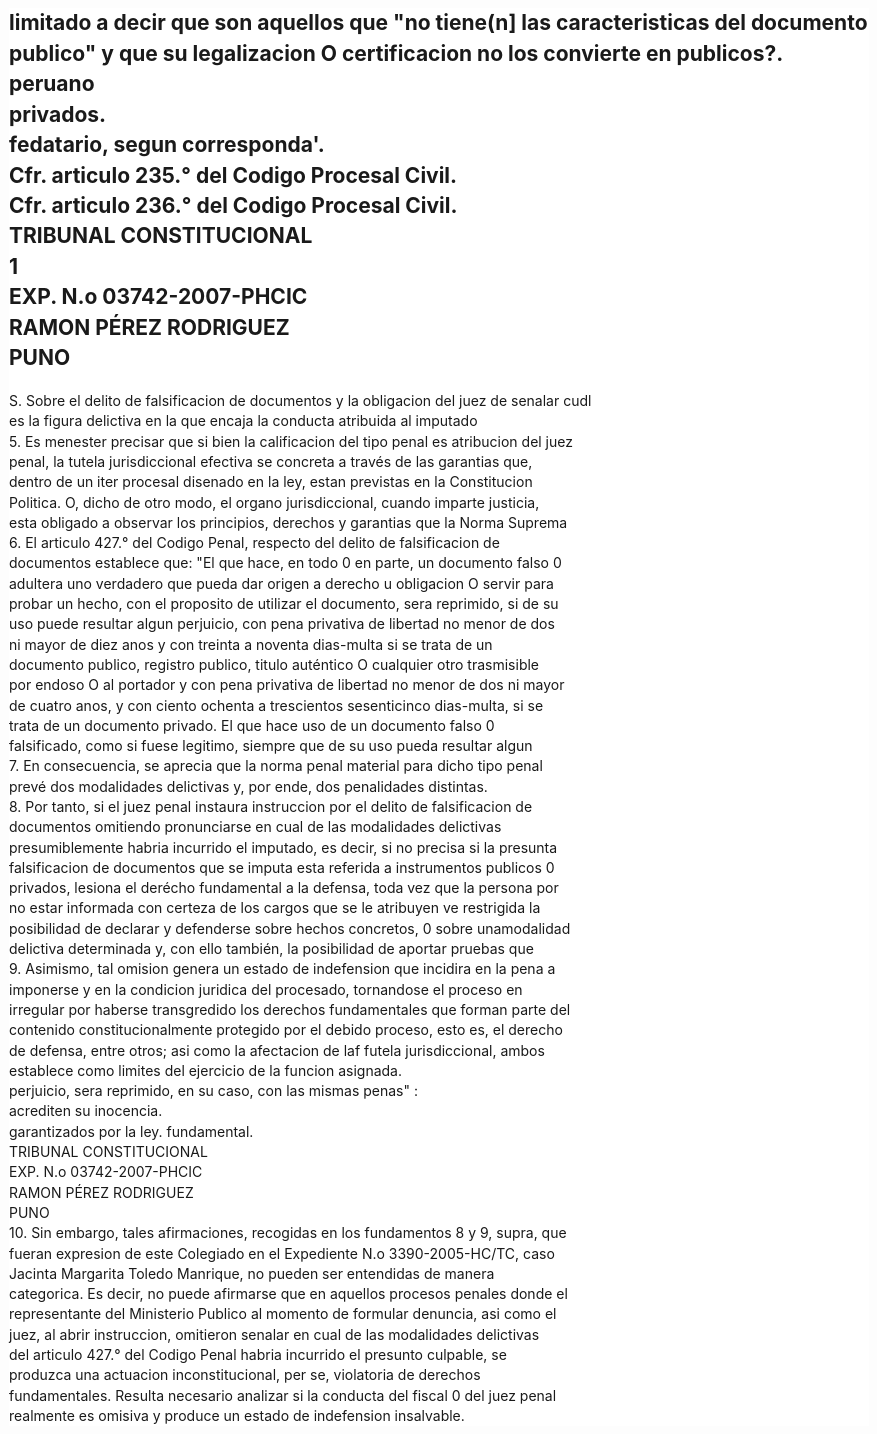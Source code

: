limitado a decir que son aquellos que "no tiene(n] las caracteristicas del documento  
publico" y que su legalizacion O certificacion no los convierte en publicos?.  
peruano  
privados.  
fedatario, segun corresponda'.  
Cfr. articulo 235.° del Codigo Procesal Civil.  
Cfr. articulo 236.° del Codigo Procesal Civil.  
TRIBUNAL CONSTITUCIONAL  
1  
EXP. N.o 03742-2007-PHCIC  
RAMON PÉREZ RODRIGUEZ  
PUNO  
-  
S. Sobre el delito de falsificacion de documentos y la obligacion del juez de senalar cudl  
es la figura delictiva en la que encaja la conducta atribuida al imputado  
5. Es menester precisar que si bien la calificacion del tipo penal es atribucion del juez  
penal, la tutela jurisdiccional efectiva se concreta a través de las garantias que,  
dentro de un iter procesal disenado en la ley, estan previstas en la Constitucion  
Politica. O, dicho de otro modo, el organo jurisdiccional, cuando imparte justicia,  
esta obligado a observar los principios, derechos y garantias que la Norma Suprema  
6. El articulo 427.° del Codigo Penal, respecto del delito de falsificacion de  
documentos establece que: "El que hace, en todo 0 en parte, un documento falso 0  
adultera uno verdadero que pueda dar origen a derecho u obligacion O servir para  
probar un hecho, con el proposito de utilizar el documento, sera reprimido, si de su  
uso puede resultar algun perjuicio, con pena privativa de libertad no menor de dos  
ni mayor de diez anos y con treinta a noventa dias-multa si se trata de un  
documento publico, registro publico, titulo auténtico O cualquier otro trasmisible  
por endoso O al portador y con pena privativa de libertad no menor de dos ni mayor  
de cuatro anos, y con ciento ochenta a trescientos sesenticinco dias-multa, si se  
trata de un documento privado. El que hace uso de un documento falso 0  
falsificado, como si fuese legitimo, siempre que de su uso pueda resultar algun  
7. En consecuencia, se aprecia que la norma penal material para dicho tipo penal  
prevé dos modalidades delictivas y, por ende, dos penalidades distintas.  
8. Por tanto, si el juez penal instaura instruccion por el delito de falsificacion de  
documentos omitiendo pronunciarse en cual de las modalidades delictivas  
presumiblemente habria incurrido el imputado, es decir, si no precisa si la presunta  
falsificacion de documentos que se imputa esta referida a instrumentos publicos 0  
privados, lesiona el derécho fundamental a la defensa, toda vez que la persona por  
no estar informada con certeza de los cargos que se le atribuyen ve restrigida la  
posibilidad de declarar y defenderse sobre hechos concretos, 0 sobre unamodalidad  
delictiva determinada y, con ello también, la posibilidad de aportar pruebas que  
9. Asimismo, tal omision genera un estado de indefension que incidira en la pena a  
imponerse y en la condicion juridica del procesado, tornandose el proceso en  
irregular por haberse transgredido los derechos fundamentales que forman parte del  
contenido constitucionalmente protegido por el debido proceso, esto es, el derecho  
de defensa, entre otros; asi como la afectacion de laf futela jurisdiccional, ambos  
establece como limites del ejercicio de la funcion asignada.  
perjuicio, sera reprimido, en su caso, con las mismas penas" :  
acrediten su inocencia.  
garantizados por la ley. fundamental.  
TRIBUNAL CONSTITUCIONAL  
EXP. N.o 03742-2007-PHCIC  
RAMON PÉREZ RODRIGUEZ  
PUNO  
10. Sin embargo, tales afirmaciones, recogidas en los fundamentos 8 y 9, supra, que  
fueran expresion de este Colegiado en el Expediente N.o 3390-2005-HC/TC, caso  
Jacinta Margarita Toledo Manrique, no pueden ser entendidas de manera  
categorica. Es decir, no puede afirmarse que en aquellos procesos penales donde el  
representante del Ministerio Publico al momento de formular denuncia, asi como el  
juez, al abrir instruccion, omitieron senalar en cual de las modalidades delictivas  
del articulo 427.° del Codigo Penal habria incurrido el presunto culpable, se  
produzca una actuacion inconstitucional, per se, violatoria de derechos  
fundamentales. Resulta necesario analizar si la conducta del fiscal 0 del juez penal  
realmente es omisiva y produce un estado de indefension insalvable.  